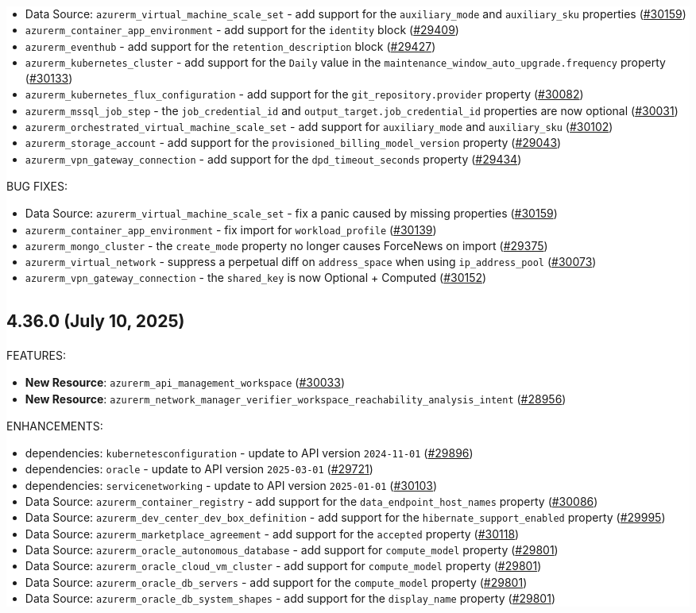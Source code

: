 * Data Source: `azurerm_virtual_machine_scale_set` - add support for the `auxiliary_mode` and `auxiliary_sku` properties ([#30159](https://github.com/hashicorp/terraform-provider-azurerm/issues/30159))
* `azurerm_container_app_environment` - add support for the `identity` block ([#29409](https://github.com/hashicorp/terraform-provider-azurerm/issues/29409))
* `azurerm_eventhub` - add  support for the `retention_description` block ([#29427](https://github.com/hashicorp/terraform-provider-azurerm/issues/29427))
* `azurerm_kubernetes_cluster` - add support for the `Daily` value in the `maintenance_window_auto_upgrade.frequency` property ([#30133](https://github.com/hashicorp/terraform-provider-azurerm/issues/30133))
* `azurerm_kubernetes_flux_configuration` - add support for the `git_repository.provider` property ([#30082](https://github.com/hashicorp/terraform-provider-azurerm/issues/30082))
* `azurerm_mssql_job_step` - the `job_credential_id` and `output_target.job_credential_id` properties are now optional ([#30031](https://github.com/hashicorp/terraform-provider-azurerm/issues/30031))
* `azurerm_orchestrated_virtual_machine_scale_set` - add support for `auxiliary_mode` and `auxiliary_sku`  ([#30102](https://github.com/hashicorp/terraform-provider-azurerm/issues/30102))
* `azurerm_storage_account` - add support for the `provisioned_billing_model_version` property ([#29043](https://github.com/hashicorp/terraform-provider-azurerm/issues/29043))
* `azurerm_vpn_gateway_connection` - add support for the `dpd_timeout_seconds` property ([#29434](https://github.com/hashicorp/terraform-provider-azurerm/issues/29434))

BUG FIXES:

* Data Source: `azurerm_virtual_machine_scale_set` - fix a panic caused by missing properties ([#30159](https://github.com/hashicorp/terraform-provider-azurerm/issues/30159))
* `azurerm_container_app_environment` - fix import for `workload_profile` ([#30139](https://github.com/hashicorp/terraform-provider-azurerm/issues/30139))
* `azurerm_mongo_cluster` - the `create_mode` property no longer causes ForceNews on import ([#29375](https://github.com/hashicorp/terraform-provider-azurerm/issues/29375))
* `azurerm_virtual_network` - suppress a perpetual diff on `address_space` when using `ip_address_pool` ([#30073](https://github.com/hashicorp/terraform-provider-azurerm/issues/30073))
* `azurerm_vpn_gateway_connection` - the `shared_key` is now Optional + Computed ([#30152](https://github.com/hashicorp/terraform-provider-azurerm/issues/30152))

## 4.36.0 (July 10, 2025)

FEATURES:

* **New Resource**: `azurerm_api_management_workspace` ([#30033](https://github.com/hashicorp/terraform-provider-azurerm/issues/30033))
* **New Resource**: `azurerm_network_manager_verifier_workspace_reachability_analysis_intent` ([#28956](https://github.com/hashicorp/terraform-provider-azurerm/issues/28956))

ENHANCEMENTS:

* dependencies: `kubernetesconfiguration` - update to API version `2024-11-01` ([#29896](https://github.com/hashicorp/terraform-provider-azurerm/issues/29896))
* dependencies: `oracle` - update to API version `2025-03-01` ([#29721](https://github.com/hashicorp/terraform-provider-azurerm/issues/29721))
* dependencies: `servicenetworking` - update to API version `2025-01-01` ([#30103](https://github.com/hashicorp/terraform-provider-azurerm/issues/30103))
* Data Source: `azurerm_container_registry` - add support for the `data_endpoint_host_names` property ([#30086](https://github.com/hashicorp/terraform-provider-azurerm/issues/30086))
* Data Source: `azurerm_dev_center_dev_box_definition` - add support for the `hibernate_support_enabled` property ([#29995](https://github.com/hashicorp/terraform-provider-azurerm/issues/29995))
* Data Source: `azurerm_marketplace_agreement` - add support for the `accepted` property ([#30118](https://github.com/hashicorp/terraform-provider-azurerm/issues/30118))
* Data Source: `azurerm_oracle_autonomous_database` - add support for `compute_model` property ([#29801](https://github.com/hashicorp/terraform-provider-azurerm/issues/29801))
* Data Source: `azurerm_oracle_cloud_vm_cluster` - add support for `compute_model` property ([#29801](https://github.com/hashicorp/terraform-provider-azurerm/issues/29801))
* Data Source: `azurerm_oracle_db_servers` - add support for the `compute_model` property ([#29801](https://github.com/hashicorp/terraform-provider-azurerm/issues/29801))
* Data Source: `azurerm_oracle_db_system_shapes` - add support for the `display_name` property ([#29801](https://github.com/hashicorp/terraform-provider-azurerm/issues/29801))